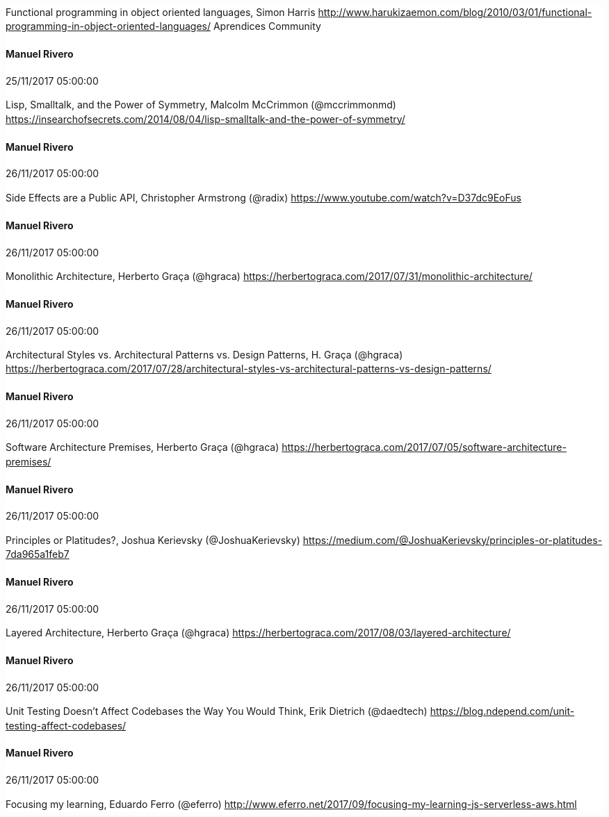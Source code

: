 Functional programming in object oriented languages, Simon Harris http://www.harukizaemon.com/blog/2010/03/01/functional-programming-in-object-oriented-languages/ Aprendices Community

#### Manuel Rivero
25/11/2017 05:00:00

Lisp, Smalltalk, and the Power of Symmetry, Malcolm McCrimmon (@mccrimmonmd) https://insearchofsecrets.com/2014/08/04/lisp-smalltalk-and-the-power-of-symmetry/

#### Manuel Rivero
26/11/2017 05:00:00

Side Effects are a Public API, Christopher Armstrong (@radix) https://www.youtube.com/watch?v=D37dc9EoFus

#### Manuel Rivero
26/11/2017 05:00:00

Monolithic Architecture, Herberto Graça (@hgraca) https://herbertograca.com/2017/07/31/monolithic-architecture/

#### Manuel Rivero
26/11/2017 05:00:00

Architectural Styles vs. Architectural Patterns vs. Design Patterns, H. Graça (@hgraca) https://herbertograca.com/2017/07/28/architectural-styles-vs-architectural-patterns-vs-design-patterns/

#### Manuel Rivero
26/11/2017 05:00:00

Software Architecture Premises, Herberto Graça (@hgraca) https://herbertograca.com/2017/07/05/software-architecture-premises/

#### Manuel Rivero
26/11/2017 05:00:00

Principles or Platitudes?, Joshua Kerievsky (@JoshuaKerievsky) https://medium.com/@JoshuaKerievsky/principles-or-platitudes-7da965a1feb7

#### Manuel Rivero
26/11/2017 05:00:00

Layered Architecture, Herberto Graça (@hgraca) https://herbertograca.com/2017/08/03/layered-architecture/

#### Manuel Rivero
26/11/2017 05:00:00

Unit Testing Doesn’t Affect Codebases the Way You Would Think, Erik Dietrich (@daedtech) https://blog.ndepend.com/unit-testing-affect-codebases/

#### Manuel Rivero
26/11/2017 05:00:00

Focusing my learning, Eduardo Ferro (@eferro) http://www.eferro.net/2017/09/focusing-my-learning-js-serverless-aws.html
